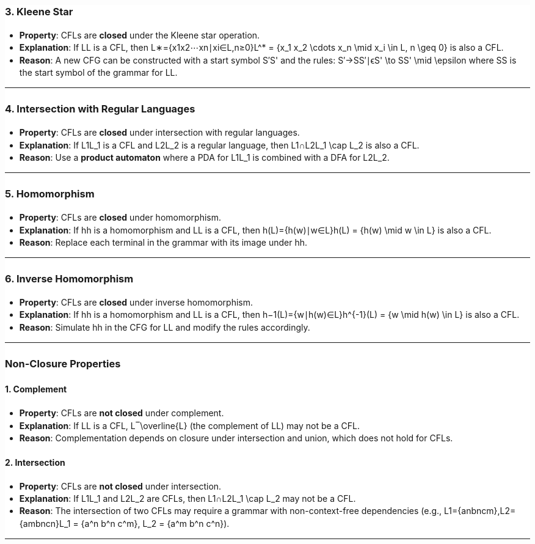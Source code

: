 
### **3. Kleene Star**

- **Property**: CFLs are **closed** under the Kleene star operation.
- **Explanation**: If LL is a CFL, then L∗={x1x2⋯xn∣xi∈L,n≥0}L^* = \{x_1 x_2 \cdots x_n \mid x_i \in L, n \geq 0\} is also a CFL.
- **Reason**: A new CFG can be constructed with a start symbol S′S' and the rules: S′→SS′∣ϵS' \to SS' \mid \epsilon where SS is the start symbol of the grammar for LL.

---

### **4. Intersection with Regular Languages**

- **Property**: CFLs are **closed** under intersection with regular languages.
- **Explanation**: If L1L_1 is a CFL and L2L_2 is a regular language, then L1∩L2L_1 \cap L_2 is also a CFL.
- **Reason**: Use a **product automaton** where a PDA for L1L_1 is combined with a DFA for L2L_2.

---

### **5. Homomorphism**

- **Property**: CFLs are **closed** under homomorphism.
- **Explanation**: If hh is a homomorphism and LL is a CFL, then h(L)={h(w)∣w∈L}h(L) = \{h(w) \mid w \in L\} is also a CFL.
- **Reason**: Replace each terminal in the grammar with its image under hh.

---

### **6. Inverse Homomorphism**

- **Property**: CFLs are **closed** under inverse homomorphism.
- **Explanation**: If hh is a homomorphism and LL is a CFL, then h−1(L)={w∣h(w)∈L}h^{-1}(L) = \{w \mid h(w) \in L\} is also a CFL.
- **Reason**: Simulate hh in the CFG for LL and modify the rules accordingly.

---

### **Non-Closure Properties**

#### **1. Complement**

- **Property**: CFLs are **not closed** under complement.
- **Explanation**: If LL is a CFL, L‾\overline{L} (the complement of LL) may not be a CFL.
- **Reason**: Complementation depends on closure under intersection and union, which does not hold for CFLs.

#### **2. Intersection**

- **Property**: CFLs are **not closed** under intersection.
- **Explanation**: If L1L_1 and L2L_2 are CFLs, then L1∩L2L_1 \cap L_2 may not be a CFL.
- **Reason**: The intersection of two CFLs may require a grammar with non-context-free dependencies (e.g., L1={anbncm},L2={ambncn}L_1 = \{a^n b^n c^m\}, L_2 = \{a^m b^n c^n\}).

---